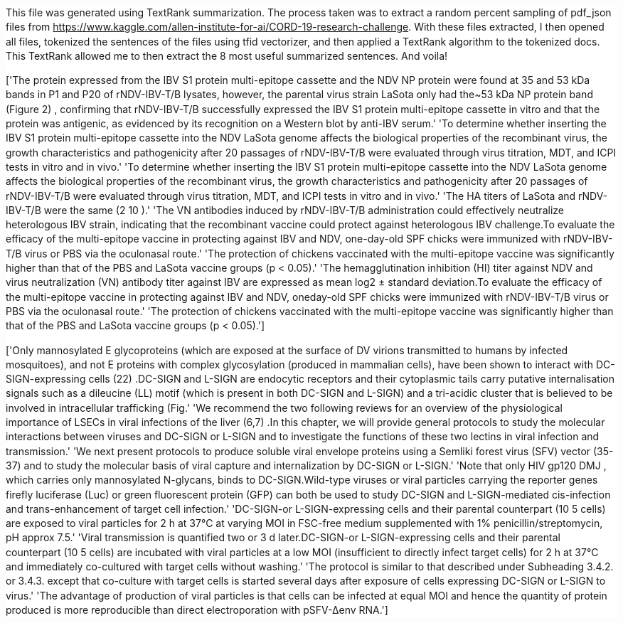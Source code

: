 This file was generated using TextRank summarization. The process taken was to extract a random percent sampling of pdf_json files from https://www.kaggle.com/allen-institute-for-ai/CORD-19-research-challenge. With these files extracted, I then opened all files, tokenized the sentences of the files using tfid vectorizer, and then applied a TextRank algorithm to the tokenized docs. This TextRank allowed me to then extract the 8 most useful summarized sentences. And voila!

['The protein expressed from the IBV S1 protein multi-epitope cassette and the NDV NP protein were found at 35 and 53 kDa bands in P1 and P20 of rNDV-IBV-T/B lysates, however, the parental virus strain LaSota only had the~53 kDa NP protein band (Figure 2) , confirming that rNDV-IBV-T/B successfully expressed the IBV S1 protein multi-epitope cassette in vitro and that the protein was antigenic, as evidenced by its recognition on a Western blot by anti-IBV serum.'
 'To determine whether inserting the IBV S1 protein multi-epitope cassette into the NDV LaSota genome affects the biological properties of the recombinant virus, the growth characteristics and pathogenicity after 20 passages of rNDV-IBV-T/B were evaluated through virus titration, MDT, and ICPI tests in vitro and in vivo.'
 'To determine whether inserting the IBV S1 protein multi-epitope cassette into the NDV LaSota genome affects the biological properties of the recombinant virus, the growth characteristics and pathogenicity after 20 passages of rNDV-IBV-T/B were evaluated through virus titration, MDT, and ICPI tests in vitro and in vivo.'
 'The HA titers of LaSota and rNDV-IBV-T/B were the same (2 10 ).'
 'The VN antibodies induced by rNDV-IBV-T/B administration could effectively neutralize heterologous IBV strain, indicating that the recombinant vaccine could protect against heterologous IBV challenge.To evaluate the efficacy of the multi-epitope vaccine in protecting against IBV and NDV, one-day-old SPF chicks were immunized with rNDV-IBV-T/B virus or PBS via the oculonasal route.'
 'The protection of chickens vaccinated with the multi-epitope vaccine was significantly higher than that of the PBS and LaSota vaccine groups (p < 0.05).'
 'The hemagglutination inhibition (HI) titer against NDV and virus neutralization (VN) antibody titer against IBV are expressed as mean log2 ± standard deviation.To evaluate the efficacy of the multi-epitope vaccine in protecting against IBV and NDV, oneday-old SPF chicks were immunized with rNDV-IBV-T/B virus or PBS via the oculonasal route.'
 'The protection of chickens vaccinated with the multi-epitope vaccine was significantly higher than that of the PBS and LaSota vaccine groups (p < 0.05).']

['Only mannosylated E glycoproteins (which are exposed at the surface of DV virions transmitted to humans by infected mosquitoes), and not E proteins with complex glycosylation (produced in mammalian cells), have been shown to interact with DC-SIGN-expressing cells (22) .DC-SIGN and L-SIGN are endocytic receptors and their cytoplasmic tails carry putative internalisation signals such as a dileucine (LL) motif (which is present in both DC-SIGN and L-SIGN) and a tri-acidic cluster that is believed to be involved in intracellular trafficking (Fig.'
 'We recommend the two following reviews for an overview of the physiological importance of LSECs in viral infections of the liver (6,7) .In this chapter, we will provide general protocols to study the molecular interactions between viruses and DC-SIGN or L-SIGN and to investigate the functions of these two lectins in viral infection and transmission.'
 'We next present protocols to produce soluble viral envelope proteins using a Semliki forest virus (SFV) vector (35-37) and to study the molecular basis of viral capture and internalization by DC-SIGN or L-SIGN.'
 'Note that only HIV gp120 DMJ , which carries only mannosylated N-glycans, binds to DC-SIGN.Wild-type viruses or viral particles carrying the reporter genes firefly luciferase (Luc) or green fluorescent protein (GFP) can both be used to study DC-SIGN and L-SIGN-mediated cis-infection and trans-enhancement of target cell infection.'
 'DC-SIGN-or L-SIGN-expressing cells and their parental counterpart (10 5 cells) are exposed to viral particles for 2 h at 37°C at varying MOI in FSC-free medium supplemented with 1% penicillin/streptomycin, pH approx 7.5.'
 'Viral transmission is quantified two or 3 d later.DC-SIGN-or L-SIGN-expressing cells and their parental counterpart (10 5 cells) are incubated with viral particles at a low MOI (insufficient to directly infect target cells) for 2 h at 37°C and immediately co-cultured with target cells without washing.'
 'The protocol is similar to that described under Subheading 3.4.2. or 3.4.3. except that co-culture with target cells is started several days after exposure of cells expressing DC-SIGN or L-SIGN to virus.'
 'The advantage of production of viral particles is that cells can be infected at equal MOI and hence the quantity of protein produced is more reproducible than direct electroporation with pSFV-∆env RNA.']
